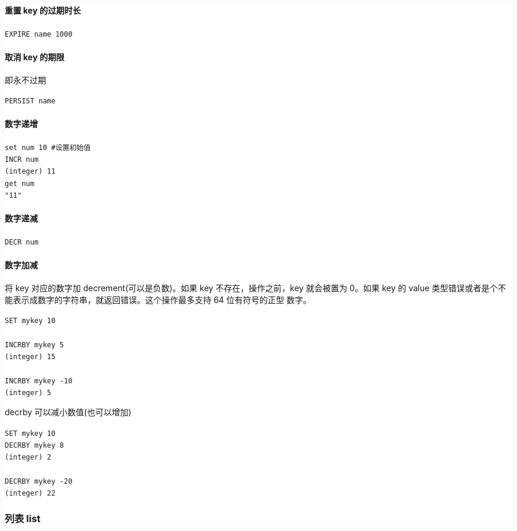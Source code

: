 #### 重置 key 的过期时长

```shell
EXPIRE name 1000
```

#### 取消 key 的期限

即永不过期

```shell
PERSIST name
```

#### 数字递增

```shell
set num 10 #设置初始值
INCR num
(integer) 11
get num
"11"
```

#### 数字递减

```shell
DECR num
```

#### 数字加减

将 key 对应的数字加 decrement(可以是负数)。如果 key 不存在，操作之前，key 就会被置为 0。如果 key 的 value 类型错误或者是个不能表示成数字的字符串，就返回错误。这个操作最多支持 64 位有符号的正型 数字。

```shell
SET mykey 10

INCRBY mykey 5
(integer) 15

INCRBY mykey -10
(integer) 5
```

decrby 可以减小数值(也可以增加)

```shell
SET mykey 10
DECRBY mykey 8
(integer) 2

DECRBY mykey -20
(integer) 22
```



### 列表 list
